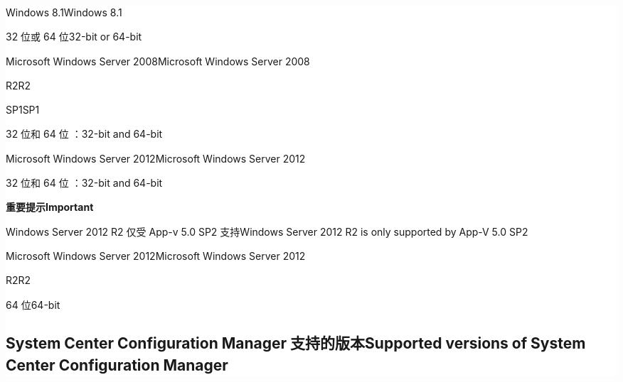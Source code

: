 </div>
<p><span data-ttu-id="3e5f6-282">Windows 8.1</span><span class="sxs-lookup"><span data-stu-id="3e5f6-282">Windows 8.1</span></span></p></td>
<td align="left"></td>
<td align="left"><p></p></td>
<td align="left"><p><span data-ttu-id="3e5f6-283">32 位或 64 位</span><span class="sxs-lookup"><span data-stu-id="3e5f6-283">32-bit or 64-bit</span></span></p></td>
</tr>
<tr class="even">
<td align="left"><p><span data-ttu-id="3e5f6-284">Microsoft Windows Server 2008</span><span class="sxs-lookup"><span data-stu-id="3e5f6-284">Microsoft Windows Server 2008</span></span></p></td>
<td align="left"><p><span data-ttu-id="3e5f6-285">R2</span><span class="sxs-lookup"><span data-stu-id="3e5f6-285">R2</span></span></p></td>
<td align="left"><p><span data-ttu-id="3e5f6-286">SP1</span><span class="sxs-lookup"><span data-stu-id="3e5f6-286">SP1</span></span></p></td>
<td align="left"><p><span data-ttu-id="3e5f6-287">32 位和 64 位 ：</span><span class="sxs-lookup"><span data-stu-id="3e5f6-287">32-bit and 64-bit</span></span></p></td>
</tr>
<tr class="odd">
<td align="left"><p><span data-ttu-id="3e5f6-288">Microsoft Windows Server 2012</span><span class="sxs-lookup"><span data-stu-id="3e5f6-288">Microsoft Windows Server 2012</span></span></p></td>
<td align="left"></td>
<td align="left"><p></p></td>
<td align="left"><p><span data-ttu-id="3e5f6-289">32 位和 64 位 ：</span><span class="sxs-lookup"><span data-stu-id="3e5f6-289">32-bit and 64-bit</span></span></p></td>
</tr>
<tr class="even">
<td align="left"><div class="alert">
<strong><span data-ttu-id="3e5f6-290">重要提示</span><span class="sxs-lookup"><span data-stu-id="3e5f6-290">Important</span></span></strong><br/><p><span data-ttu-id="3e5f6-291">Windows Server 2012 R2 仅受 App-v 5.0 SP2 支持</span><span class="sxs-lookup"><span data-stu-id="3e5f6-291">Windows Server 2012 R2 is only supported by App-V 5.0 SP2</span></span></p>
</div>
<div>

</div>
<p><span data-ttu-id="3e5f6-292">Microsoft Windows Server 2012</span><span class="sxs-lookup"><span data-stu-id="3e5f6-292">Microsoft Windows Server 2012</span></span></p></td>
<td align="left"><p><span data-ttu-id="3e5f6-293">R2</span><span class="sxs-lookup"><span data-stu-id="3e5f6-293">R2</span></span></p></td>
<td align="left"></td>
<td align="left"><p><span data-ttu-id="3e5f6-294">64 位</span><span class="sxs-lookup"><span data-stu-id="3e5f6-294">64-bit</span></span></p></td>
</tr>
</tbody>
</table>



## <a href="" id="bkmk-supp-ver-sccm"></a><span data-ttu-id="3e5f6-295">System Center Configuration Manager 支持的版本</span><span class="sxs-lookup"><span data-stu-id="3e5f6-295">Supported versions of System Center Configuration Manager</span></span>
